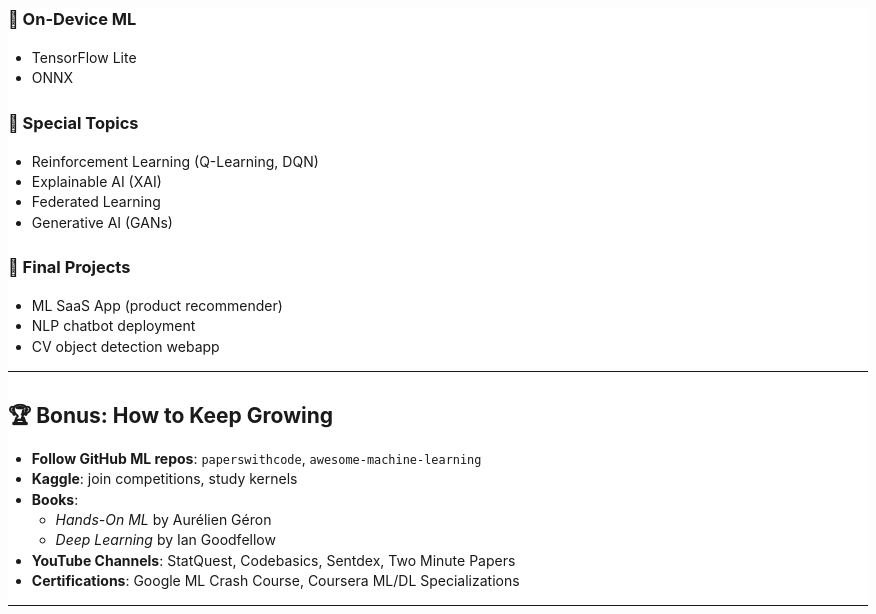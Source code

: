 ### 📱 On-Device ML
- TensorFlow Lite
- ONNX

### 🔮 Special Topics
- Reinforcement Learning (Q-Learning, DQN)
- Explainable AI (XAI)
- Federated Learning
- Generative AI (GANs)

### 📂 Final Projects
- ML SaaS App (product recommender)
- NLP chatbot deployment
- CV object detection webapp

---

## 🏆 Bonus: How to Keep Growing

- **Follow GitHub ML repos**: `paperswithcode`, `awesome-machine-learning`
- **Kaggle**: join competitions, study kernels
- **Books**:
  - *Hands-On ML* by Aurélien Géron
  - *Deep Learning* by Ian Goodfellow
- **YouTube Channels**: StatQuest, Codebasics, Sentdex, Two Minute Papers
- **Certifications**: Google ML Crash Course, Coursera ML/DL Specializations

---